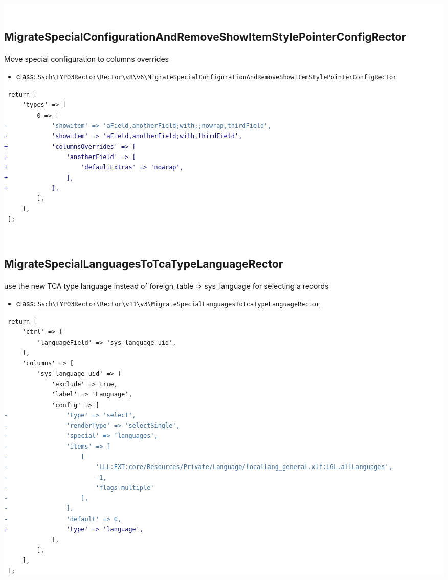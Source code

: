 <br>

## MigrateSpecialConfigurationAndRemoveShowItemStylePointerConfigRector

Move special configuration to columns overrides

- class: [`Ssch\TYPO3Rector\Rector\v8\v6\MigrateSpecialConfigurationAndRemoveShowItemStylePointerConfigRector`](../src/Rector/v8/v6/MigrateSpecialConfigurationAndRemoveShowItemStylePointerConfigRector.php)

```diff
 return [
     'types' => [
         0 => [
-            'showitem' => 'aField,anotherField;with;;nowrap,thirdField',
+            'showitem' => 'aField,anotherField;with,thirdField',
+            'columnsOverrides' => [
+                'anotherField' => [
+                    'defaultExtras' => 'nowrap',
+                ],
+            ],
         ],
     ],
 ];
```

<br>

## MigrateSpecialLanguagesToTcaTypeLanguageRector

use the new TCA type language instead of foreign_table => sys_language for selecting a records

- class: [`Ssch\TYPO3Rector\Rector\v11\v3\MigrateSpecialLanguagesToTcaTypeLanguageRector`](../src/Rector/v11/v3/MigrateSpecialLanguagesToTcaTypeLanguageRector.php)

```diff
 return [
     'ctrl' => [
         'languageField' => 'sys_language_uid',
     ],
     'columns' => [
         'sys_language_uid' => [
             'exclude' => true,
             'label' => 'Language',
             'config' => [
-                'type' => 'select',
-                'renderType' => 'selectSingle',
-                'special' => 'languages',
-                'items' => [
-                    [
-                        'LLL:EXT:core/Resources/Private/Language/locallang_general.xlf:LGL.allLanguages',
-                        -1,
-                        'flags-multiple'
-                    ],
-                ],
-                'default' => 0,
+                'type' => 'language',
             ],
         ],
     ],
 ];
```
